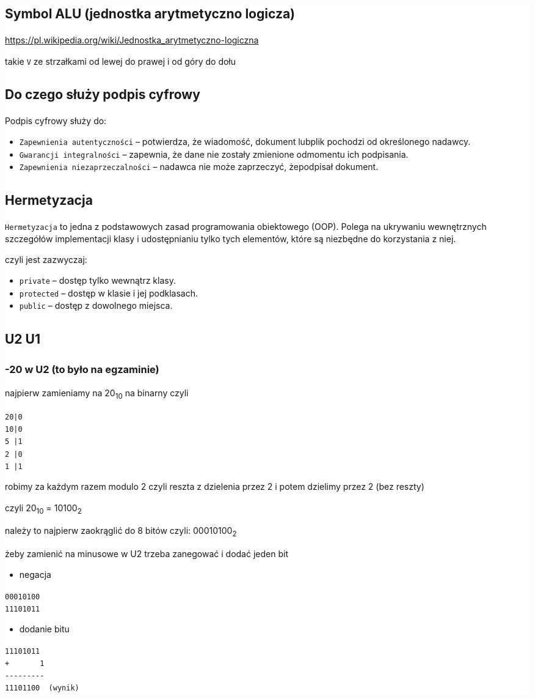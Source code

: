 ## Symbol ALU (jednostka arytmetyczno logicza)
https://pl.wikipedia.org/wiki/Jednostka_arytmetyczno-logiczna

takie `V` ze strzałkami od lewej do prawej i od góry do dołu

## Do czego służy podpis cyfrowy
Podpis cyfrowy służy do:

- `Zapewnienia autentyczności` – potwierdza, że wiadomość, dokument lubplik pochodzi od określonego nadawcy.
- `Gwarancji integralności` – zapewnia, że dane nie zostały zmienione odmomentu ich podpisania.
- `Zapewnienia niezaprzeczalności` – nadawca nie może zaprzeczyć, żepodpisał dokument.

## Hermetyzacja
`Hermetyzacja` to jedna z podstawowych zasad programowania obiektowego (OOP). Polega na ukrywaniu wewnętrznych szczegółów implementacji klasy i udostępnianiu tylko tych elementów, które są niezbędne do korzystania z niej.

czyli jest zazwyczaj:
- `private` – dostęp tylko wewnątrz klasy.
- `protected` – dostęp w klasie i jej podklasach.
- `public` – dostęp z dowolnego miejsca.

## U2 U1
### -20 w U2 (to było na egzaminie)
najpierw zamieniamy na 20<sub>10</sub> na binarny czyli

```
20|0
10|0
5 |1
2 |0
1 |1
```
robimy za każdym razem modulo 2 czyli reszta z dzielenia przez 2 i potem dzielimy przez 2 (bez reszty)

czyli 20<sub>10</sub> = 10100<sub>2</sub>


należy to najpierw zaokrąglić do 8 bitów czyli: 00010100<sub>2</sub>

żeby zamienić na minusowe w U2 trzeba zanegować i dodać jeden bit
- negacja
```
00010100
11101011
```
- dodanie bitu

```
11101011
+       1
---------
11101100  (wynik)

```
